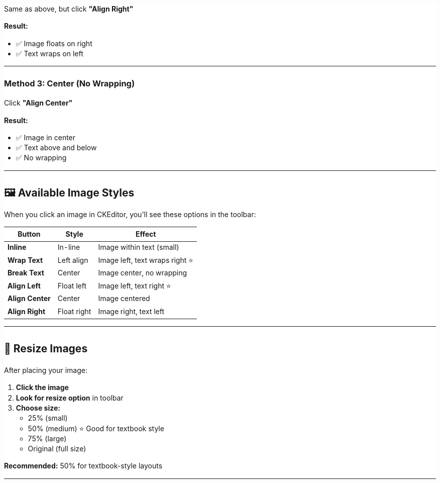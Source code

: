 Same as above, but click **"Align Right"**

**Result:**
- ✅ Image floats on right
- ✅ Text wraps on left

---

### **Method 3: Center (No Wrapping)**

Click **"Align Center"**

**Result:**
- ✅ Image in center
- ✅ Text above and below
- ✅ No wrapping

---

## 🖼️ **Available Image Styles**

When you click an image in CKEditor, you'll see these options in the toolbar:

| Button | Style | Effect |
|--------|-------|--------|
| **Inline** | In-line | Image within text (small) |
| **Wrap Text** | Left align | Image left, text wraps right ⭐ |
| **Break Text** | Center | Image center, no wrapping |
| **Align Left** | Float left | Image left, text right ⭐ |
| **Align Center** | Center | Image centered |
| **Align Right** | Float right | Image right, text left |

---

## 📐 **Resize Images**

After placing your image:

1. **Click the image**
2. **Look for resize option** in toolbar
3. **Choose size:**
   - 25% (small)
   - 50% (medium) ⭐ Good for textbook style
   - 75% (large)
   - Original (full size)

**Recommended:** 50% for textbook-style layouts

---

